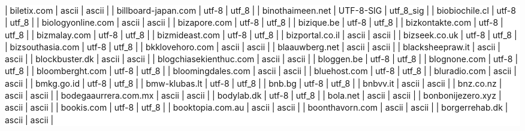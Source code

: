 | biletix.com | ascii | ascii |
| billboard-japan.com | utf-8 | utf_8 |
| binothaimeen.net | UTF-8-SIG | utf_8_sig |
| biobiochile.cl | utf-8 | utf_8 |
| biologyonline.com | ascii | ascii |
| bizapore.com | utf-8 | utf_8 |
| bizique.be | utf-8 | utf_8 |
| bizkontakte.com | utf-8 | utf_8 |
| bizmalay.com | utf-8 | utf_8 |
| bizmideast.com | utf-8 | utf_8 |
| bizportal.co.il | ascii | ascii |
| bizseek.co.uk | utf-8 | utf_8 |
| bizsouthasia.com | utf-8 | utf_8 |
| bkklovehoro.com | ascii | ascii |
| blaauwberg.net | ascii | ascii |
| blacksheepraw.it | ascii | ascii |
| blockbuster.dk | ascii | ascii |
| blogchiasekienthuc.com | ascii | ascii |
| bloggen.be | utf-8 | utf_8 |
| blognone.com | utf-8 | utf_8 |
| bloomberght.com | utf-8 | utf_8 |
| bloomingdales.com | ascii | ascii |
| bluehost.com | utf-8 | utf_8 |
| bluradio.com | ascii | ascii |
| bmkg.go.id | utf-8 | utf_8 |
| bmw-klubas.lt | utf-8 | utf_8 |
| bnb.bg | utf-8 | utf_8 |
| bnbvv.it | ascii | ascii |
| bnz.co.nz | ascii | ascii |
| bodegaaurrera.com.mx | ascii | ascii |
| bodylab.dk | utf-8 | utf_8 |
| bola.net | ascii | ascii |
| bonbonijezero.xyz | ascii | ascii |
| bookis.com | utf-8 | utf_8 |
| booktopia.com.au | ascii | ascii |
| boonthavorn.com | ascii | ascii |
| borgerrehab.dk | ascii | ascii |